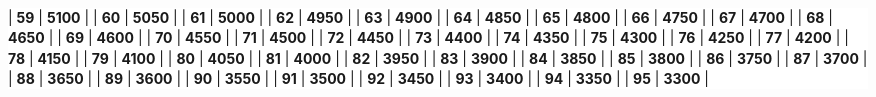 | **59** | **5100** |
| **60** | **5050** |
| **61** | **5000** |
| **62** | **4950** |
| **63** | **4900** |
| **64** | **4850** |
| **65** | **4800** |
| **66** | **4750** |
| **67** | **4700** |
| **68** | **4650** |
| **69** | **4600** |
| **70** | **4550** |
| **71** | **4500** |
| **72** | **4450** |
| **73** | **4400** |
| **74** | **4350** |
| **75** | **4300** |
| **76** | **4250** |
| **77** | **4200** |
| **78** | **4150** |
| **79** | **4100** |
| **80** | **4050** |
| **81** | **4000** |
| **82** | **3950** |
| **83** | **3900** |
| **84** | **3850** |
| **85** | **3800** |
| **86** | **3750** |
| **87** | **3700** |
| **88** | **3650** |
| **89** | **3600** |
| **90** | **3550** |
| **91** | **3500** |
| **92** | **3450** |
| **93** | **3400** |
| **94** | **3350** |
| **95** | **3300** |